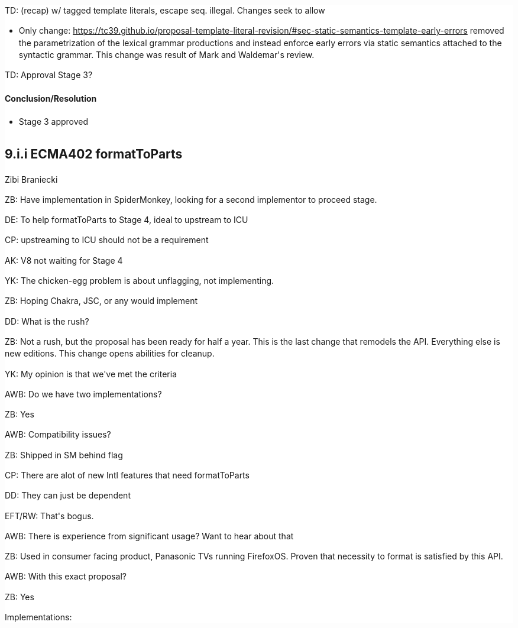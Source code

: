 TD: (recap) w/ tagged template literals, escape seq. illegal. Changes seek to allow

- Only change: https://tc39.github.io/proposal-template-literal-revision/#sec-static-semantics-template-early-errors removed the parametrization of the lexical grammar productions and instead enforce early errors via static semantics attached to the syntactic grammar. This change was result of Mark and Waldemar's review. 

TD: Approval Stage 3?


#### Conclusion/Resolution

- Stage 3 approved


## 9.i.i ECMA402 formatToParts

Zibi Braniecki 


ZB: Have implementation in SpiderMonkey, looking for a second implementor to proceed stage. 

DE: To help formatToParts to Stage 4, ideal to upstream to ICU

CP: upstreaming to ICU should not be a requirement

AK: V8 not waiting for Stage 4

YK: The chicken-egg problem is about unflagging, not implementing. 

ZB: Hoping Chakra, JSC, or any would implement

DD: What is the rush?

ZB: Not a rush, but the proposal has been ready for half a year. This is the last change that remodels the API. Everything else is new editions. This change opens abilities for cleanup. 

YK: My opinion is that we've met the criteria

AWB: Do we have two implementations?

ZB: Yes

AWB: Compatibility issues?

ZB: Shipped in SM behind flag

CP: There are alot of new Intl features that need formatToParts

DD: They can just be dependent

EFT/RW: That's bogus. 

AWB: There is experience from significant usage? Want to hear about that

ZB: Used in consumer facing product, Panasonic TVs running FirefoxOS. Proven that necessity to format is satisfied by this API. 

AWB: With this exact proposal? 

ZB: Yes

Implementations: 
    